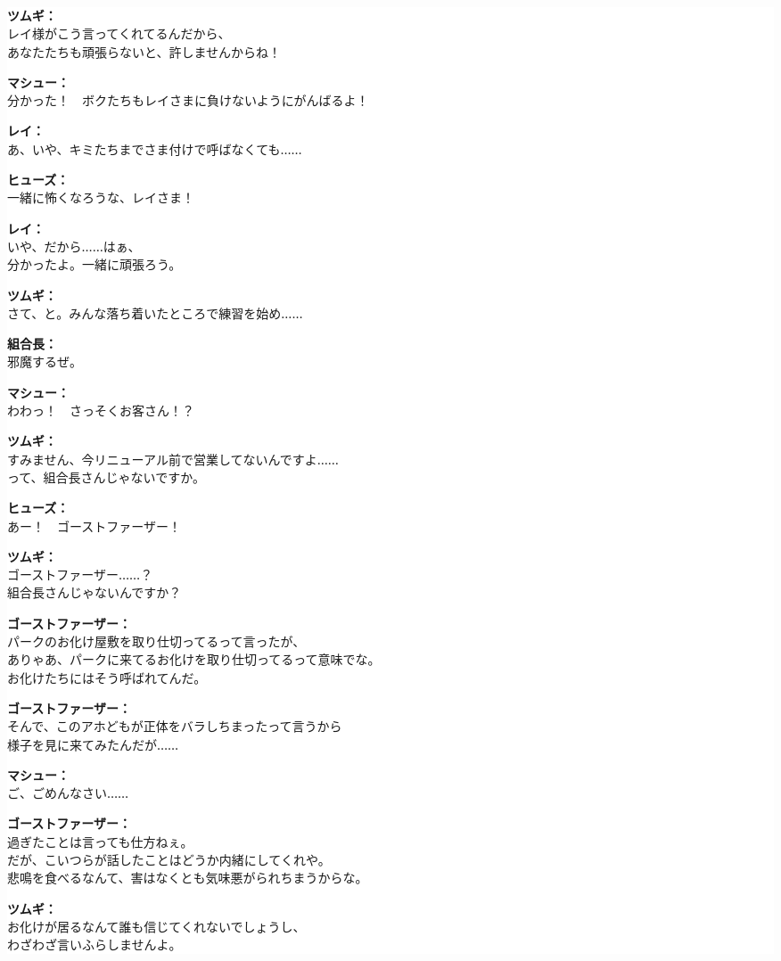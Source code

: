 **ツムギ：**  
レイ様がこう言ってくれてるんだから、  
あなたたちも頑張らないと、許しませんからね！  
  
**マシュー：**  
分かった！　ボクたちもレイさまに負けないようにがんばるよ！  
  
**レイ：**  
あ、いや、キミたちまでさま付けで呼ばなくても……  
  
**ヒューズ：**  
一緒に怖くなろうな、レイさま！  
  
**レイ：**  
いや、だから……はぁ、  
分かったよ。一緒に頑張ろう。  
  
**ツムギ：**  
さて、と。みんな落ち着いたところで練習を始め……  
  
**組合長：**  
邪魔するぜ。  
  
**マシュー：**  
わわっ！　さっそくお客さん！？  
  
**ツムギ：**  
すみません、今リニューアル前で営業してないんですよ……  
って、組合長さんじゃないですか。  
  
**ヒューズ：**  
あー！　ゴーストファーザー！  
  
**ツムギ：**  
ゴーストファーザー……？  
組合長さんじゃないんですか？  
  
**ゴーストファーザー：**  
パークのお化け屋敷を取り仕切ってるって言ったが、  
ありゃあ、パークに来てるお化けを取り仕切ってるって意味でな。  
お化けたちにはそう呼ばれてんだ。  
  
**ゴーストファーザー：**  
そんで、このアホどもが正体をバラしちまったって言うから  
様子を見に来てみたんだが……  
  
**マシュー：**  
ご、ごめんなさい……  
  
**ゴーストファーザー：**  
過ぎたことは言っても仕方ねぇ。  
だが、こいつらが話したことはどうか内緒にしてくれや。  
悲鳴を食べるなんて、害はなくとも気味悪がられちまうからな。  
  
**ツムギ：**  
お化けが居るなんて誰も信じてくれないでしょうし、  
わざわざ言いふらしませんよ。  
  